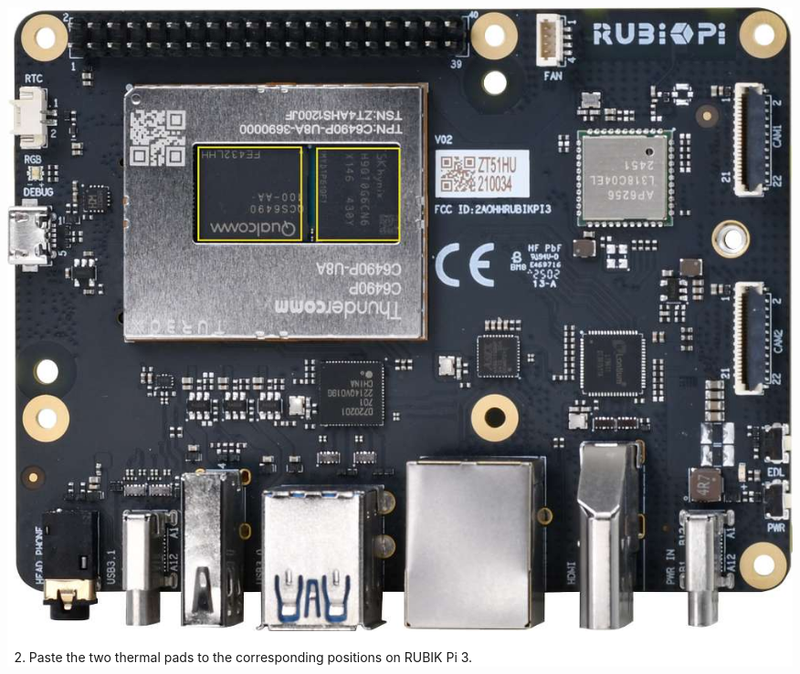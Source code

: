 ![](images/image-162.jpg)

2. Paste the two thermal pads to the corresponding positions on RUBIK Pi 3.
